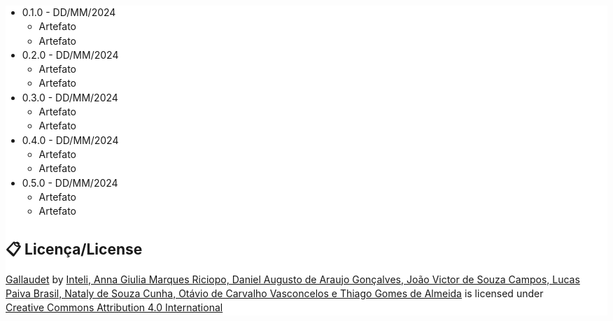* 0.1.0 - DD/MM/2024
    * Artefato
    * Artefato
* 0.2.0 - DD/MM/2024
    * Artefato
    * Artefato
* 0.3.0 - DD/MM/2024
    * Artefato
    * Artefato
* 0.4.0 - DD/MM/2024
    * Artefato
    * Artefato
* 0.5.0 - DD/MM/2024
    * Artefato
    * Artefato

## 📋 Licença/License

<p xmlns:cc="http://creativecommons.org/ns#" xmlns:dct="http://purl.org/dc/terms/"><a property="dct:title" rel="cc:attributionURL" href="https://github.com/Inteli-College/2025-1A-T13-ES05-G01">Gallaudet</a> by <a rel="cc:attributionURL dct:creator" property="cc:attributionName" href="https://github.com/Inteli-College/2025-1A-T13-ES05-G01">Inteli, Anna Giulia Marques Riciopo, Daniel Augusto de Araujo Gonçalves, João Victor de Souza Campos, Lucas Paiva Brasil, Nataly de Souza Cunha, Otávio de Carvalho Vasconcelos e Thiago Gomes de Almeida</a> is licensed under <a href="https://creativecommons.org/licenses/by/4.0/?ref=chooser-v1" target="_blank" rel="license noopener noreferrer" style="display:inline-block;">Creative Commons Attribution 4.0 International<img style="height:22px!important;margin-left:3px;vertical-align:text-bottom;" src="https://mirrors.creativecommons.org/presskit/icons/cc.svg?ref=chooser-v1" alt=""><img style="height:22px!important;margin-left:3px;vertical-align:text-bottom;" src="https://mirrors.creativecommons.org/presskit/icons/by.svg?ref=chooser-v1" alt=""></a></p>
